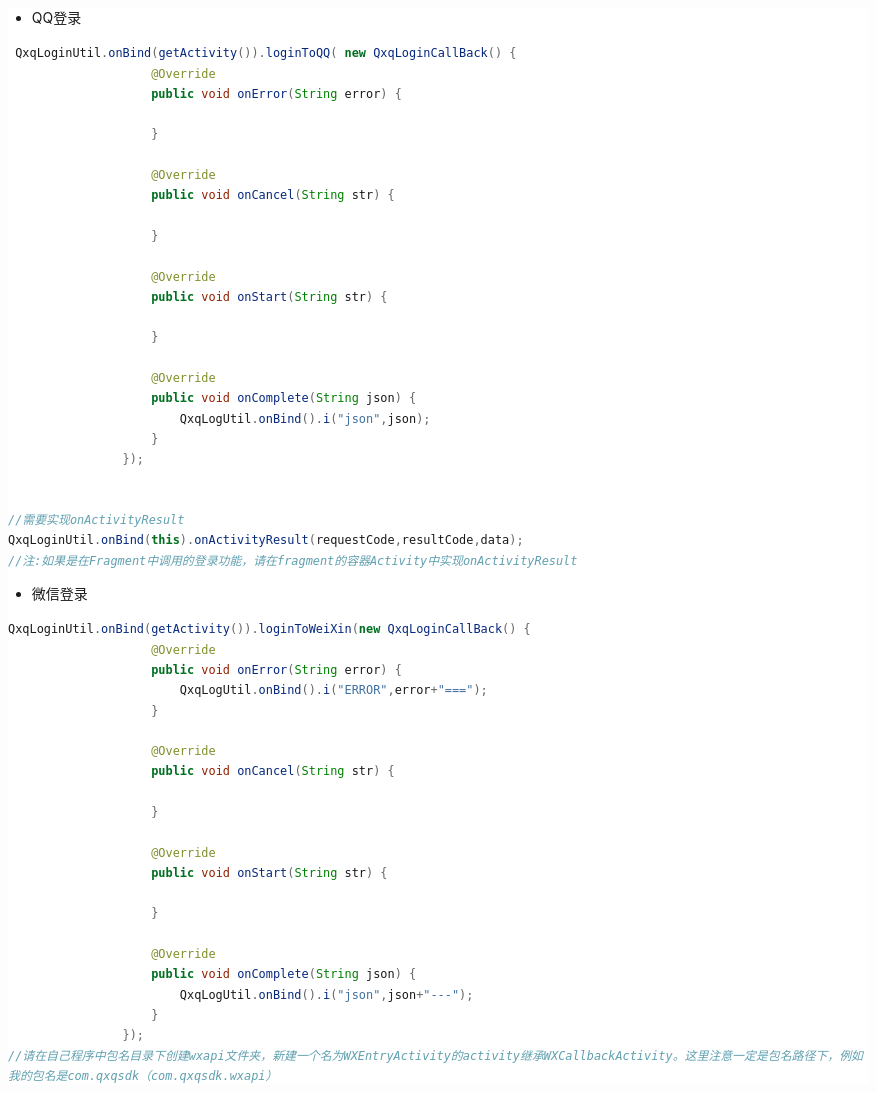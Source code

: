 * QQ登录

```java
 QxqLoginUtil.onBind(getActivity()).loginToQQ( new QxqLoginCallBack() {
                    @Override
                    public void onError(String error) {

                    }

                    @Override
                    public void onCancel(String str) {

                    }

                    @Override
                    public void onStart(String str) {

                    }

                    @Override
                    public void onComplete(String json) {
                        QxqLogUtil.onBind().i("json",json);
                    }
                });
				
				
//需要实现onActivityResult
QxqLoginUtil.onBind(this).onActivityResult(requestCode,resultCode,data);
//注:如果是在Fragment中调用的登录功能，请在fragment的容器Activity中实现onActivityResult
```


* 微信登录
```java
QxqLoginUtil.onBind(getActivity()).loginToWeiXin(new QxqLoginCallBack() {
                    @Override
                    public void onError(String error) {
                        QxqLogUtil.onBind().i("ERROR",error+"===");
                    }

                    @Override
                    public void onCancel(String str) {

                    }

                    @Override
                    public void onStart(String str) {

                    }

                    @Override
                    public void onComplete(String json) {
                        QxqLogUtil.onBind().i("json",json+"---");
                    }
                });
//请在自己程序中包名目录下创建wxapi文件夹，新建一个名为WXEntryActivity的activity继承WXCallbackActivity。这里注意一定是包名路径下，例如我的包名是com.qxqsdk（com.qxqsdk.wxapi）
```
